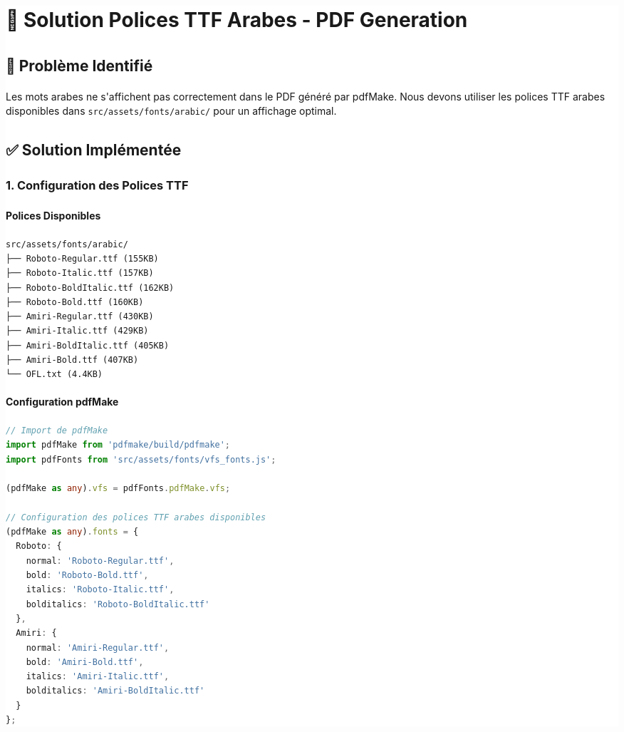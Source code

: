 # 🌟 Solution Polices TTF Arabes - PDF Generation

## 🎯 **Problème Identifié**

Les mots arabes ne s'affichent pas correctement dans le PDF généré par pdfMake. Nous devons utiliser les polices TTF arabes disponibles dans `src/assets/fonts/arabic/` pour un affichage optimal.

## ✅ **Solution Implémentée**

### **1. Configuration des Polices TTF**

#### **Polices Disponibles**
```
src/assets/fonts/arabic/
├── Roboto-Regular.ttf (155KB)
├── Roboto-Italic.ttf (157KB)
├── Roboto-BoldItalic.ttf (162KB)
├── Roboto-Bold.ttf (160KB)
├── Amiri-Regular.ttf (430KB)
├── Amiri-Italic.ttf (429KB)
├── Amiri-BoldItalic.ttf (405KB)
├── Amiri-Bold.ttf (407KB)
└── OFL.txt (4.4KB)
```

#### **Configuration pdfMake**
```typescript
// Import de pdfMake
import pdfMake from 'pdfmake/build/pdfmake';
import pdfFonts from 'src/assets/fonts/vfs_fonts.js';

(pdfMake as any).vfs = pdfFonts.pdfMake.vfs;

// Configuration des polices TTF arabes disponibles
(pdfMake as any).fonts = {
  Roboto: {
    normal: 'Roboto-Regular.ttf',
    bold: 'Roboto-Bold.ttf',
    italics: 'Roboto-Italic.ttf',
    bolditalics: 'Roboto-BoldItalic.ttf'
  },
  Amiri: {
    normal: 'Amiri-Regular.ttf',
    bold: 'Amiri-Bold.ttf',
    italics: 'Amiri-Italic.ttf',
    bolditalics: 'Amiri-BoldItalic.ttf'
  }
};
```
